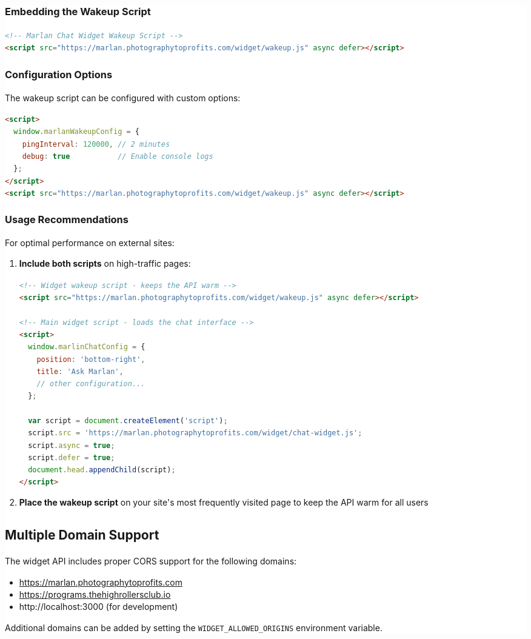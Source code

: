 ### Embedding the Wakeup Script

```html
<!-- Marlan Chat Widget Wakeup Script -->
<script src="https://marlan.photographytoprofits.com/widget/wakeup.js" async defer></script>
```

### Configuration Options

The wakeup script can be configured with custom options:

```html
<script>
  window.marlanWakeupConfig = {
    pingInterval: 120000, // 2 minutes
    debug: true           // Enable console logs
  };
</script>
<script src="https://marlan.photographytoprofits.com/widget/wakeup.js" async defer></script>
```

### Usage Recommendations

For optimal performance on external sites:

1. **Include both scripts** on high-traffic pages:
   ```html
   <!-- Widget wakeup script - keeps the API warm -->
   <script src="https://marlan.photographytoprofits.com/widget/wakeup.js" async defer></script>
   
   <!-- Main widget script - loads the chat interface -->
   <script>
     window.marlinChatConfig = {
       position: 'bottom-right',
       title: 'Ask Marlan',
       // other configuration...
     };
     
     var script = document.createElement('script');
     script.src = 'https://marlan.photographytoprofits.com/widget/chat-widget.js';
     script.async = true;
     script.defer = true;
     document.head.appendChild(script);
   </script>
   ```

2. **Place the wakeup script** on your site's most frequently visited page to keep the API warm for all users

## Multiple Domain Support

The widget API includes proper CORS support for the following domains:
- https://marlan.photographytoprofits.com
- https://programs.thehighrollersclub.io
- http://localhost:3000 (for development)

Additional domains can be added by setting the `WIDGET_ALLOWED_ORIGINS` environment variable. 